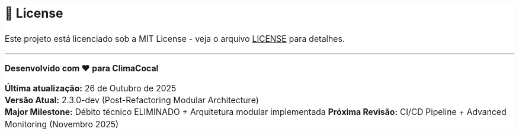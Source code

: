 
## 📄 License

Este projeto está licenciado sob a MIT License - veja o arquivo [LICENSE](LICENSE) para detalhes.

---

**Desenvolvido com ❤️ para ClimaCocal**

**Última atualização:** 26 de Outubro de 2025  
**Versão Atual:** 2.3.0-dev (Post-Refactoring Modular Architecture)  
**Major Milestone:** Débito técnico ELIMINADO + Arquitetura modular implementada
**Próxima Revisão:** CI/CD Pipeline + Advanced Monitoring (Novembro 2025)